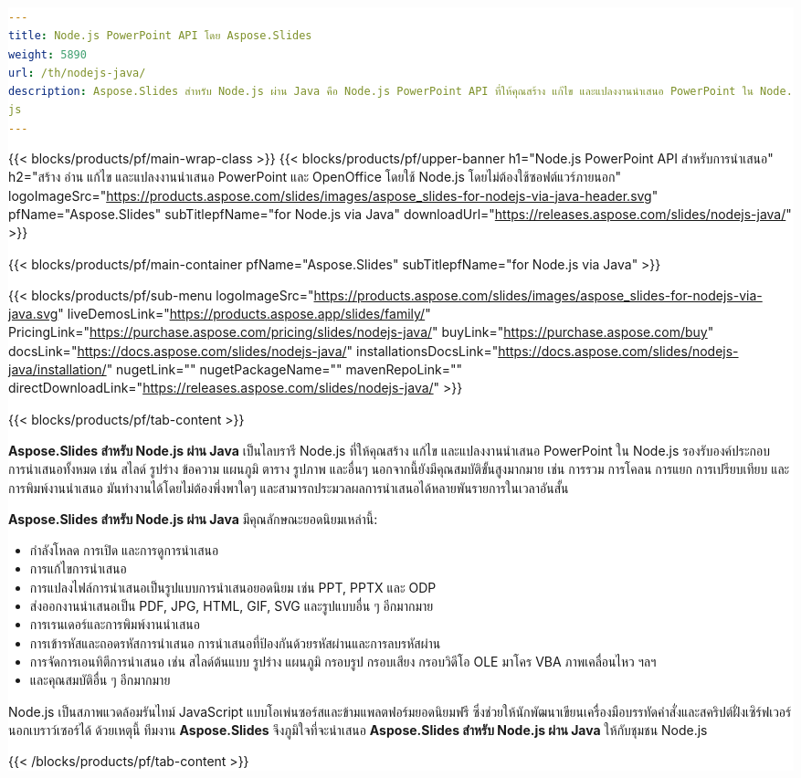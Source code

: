 ```yaml
---
title: Node.js PowerPoint API โดย Aspose.Slides
weight: 5890
url: /th/nodejs-java/ 
description: Aspose.Slides สำหรับ Node.js ผ่าน Java คือ Node.js PowerPoint API ที่ให้คุณสร้าง แก้ไข และแปลงงานนำเสนอ PowerPoint ใน Node.js
---
```


{{< blocks/products/pf/main-wrap-class >}}
{{< blocks/products/pf/upper-banner h1="Node.js PowerPoint API สำหรับการนำเสนอ" h2="สร้าง อ่าน แก้ไข และแปลงงานนำเสนอ PowerPoint และ OpenOffice โดยใช้ Node.js โดยไม่ต้องใช้ซอฟต์แวร์ภายนอก" logoImageSrc="https://products.aspose.com/slides/images/aspose_slides-for-nodejs-via-java-header.svg" pfName="Aspose.Slides" subTitlepfName="for Node.js via Java" downloadUrl="https://releases.aspose.com/slides/nodejs-java/" >}}

{{< blocks/products/pf/main-container pfName="Aspose.Slides" subTitlepfName="for Node.js via Java" >}}

{{< blocks/products/pf/sub-menu logoImageSrc="https://products.aspose.com/slides/images/aspose_slides-for-nodejs-via-java.svg" liveDemosLink="https://products.aspose.app/slides/family/" PricingLink="https://purchase.aspose.com/pricing/slides/nodejs-java/" buyLink="https://purchase.aspose.com/buy" docsLink="https://docs.aspose.com/slides/nodejs-java/" installationsDocsLink="https://docs.aspose.com/slides/nodejs-java/installation/" nugetLink="" nugetPackageName="" mavenRepoLink="" directDownloadLink="https://releases.aspose.com/slides/nodejs-java/" >}}

{{< blocks/products/pf/tab-content >}}

<p><strong>Aspose.Slides สำหรับ Node.js ผ่าน Java</strong> เป็นไลบรารี Node.js ที่ให้คุณสร้าง แก้ไข และแปลงงานนำเสนอ PowerPoint ใน Node.js รองรับองค์ประกอบการนำเสนอทั้งหมด เช่น สไลด์ รูปร่าง ข้อความ แผนภูมิ ตาราง รูปภาพ และอื่นๆ นอกจากนี้ยังมีคุณสมบัติขั้นสูงมากมาย เช่น การรวม การโคลน การแยก การเปรียบเทียบ และการพิมพ์งานนำเสนอ มันทำงานได้โดยไม่ต้องพึ่งพาใดๆ และสามารถประมวลผลการนำเสนอได้หลายพันรายการในเวลาอันสั้น</p>

<p><strong>Aspose.Slides สำหรับ Node.js ผ่าน Java</strong> มีคุณลักษณะยอดนิยมเหล่านี้:</p>
<ul>
    <li>กำลังโหลด การเปิด และการดูการนำเสนอ</li>
    <li>การแก้ไขการนำเสนอ</li>
    <li>การแปลงไฟล์การนำเสนอเป็นรูปแบบการนำเสนอยอดนิยม เช่น PPT, PPTX และ ODP</li>
    <li>ส่งออกงานนำเสนอเป็น PDF, JPG, HTML, GIF, SVG และรูปแบบอื่น ๆ อีกมากมาย</li>
    <li>การเรนเดอร์และการพิมพ์งานนำเสนอ</li>
    <li>การเข้ารหัสและถอดรหัสการนำเสนอ การนำเสนอที่ป้องกันด้วยรหัสผ่านและการลบรหัสผ่าน</li>
    <li>การจัดการเอนทิตีการนำเสนอ เช่น สไลด์ต้นแบบ รูปร่าง แผนภูมิ กรอบรูป กรอบเสียง กรอบวิดีโอ OLE มาโคร VBA ภาพเคลื่อนไหว ฯลฯ</li>
    <li>และคุณสมบัติอื่น ๆ อีกมากมาย</li>
</ul>

<p>Node.js เป็นสภาพแวดล้อมรันไทม์ JavaScript แบบโอเพ่นซอร์สและข้ามแพลตฟอร์มยอดนิยมฟรี ซึ่งช่วยให้นักพัฒนาเขียนเครื่องมือบรรทัดคำสั่งและสคริปต์ฝั่งเซิร์ฟเวอร์นอกเบราว์เซอร์ได้ ด้วยเหตุนี้ ทีมงาน <strong>Aspose.Slides</strong> จึงภูมิใจที่จะนำเสนอ <strong>Aspose.Slides สำหรับ Node.js ผ่าน Java</strong> ให้กับชุมชน Node.js</p>

{{< /blocks/products/pf/tab-content >}}
